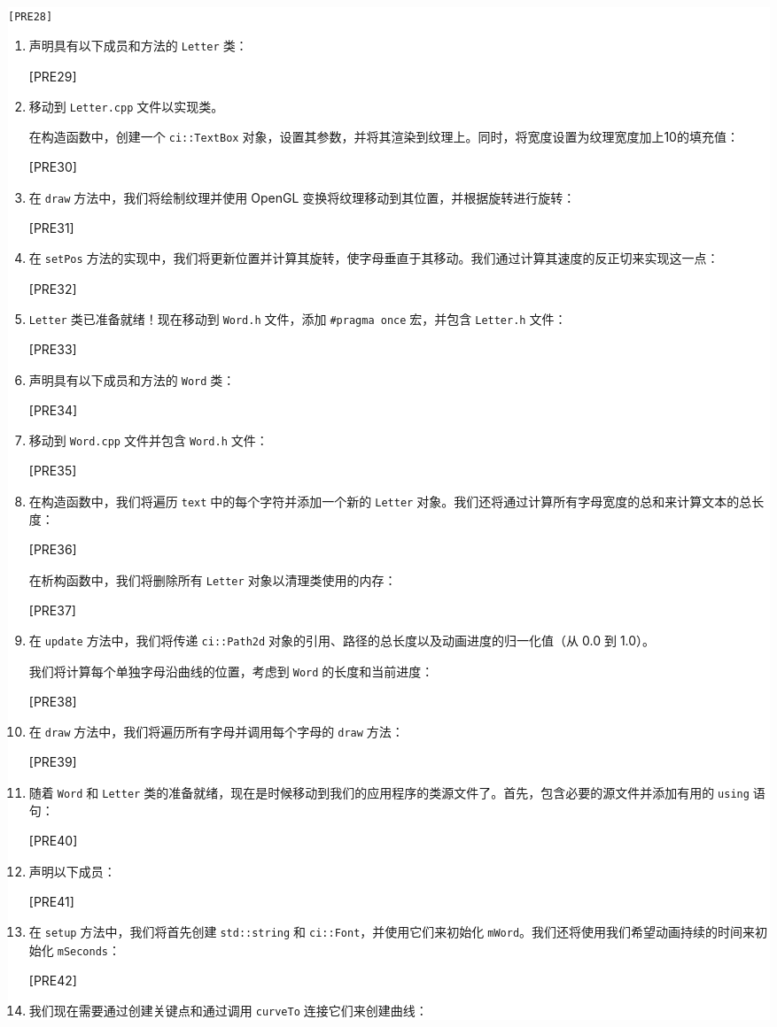     [PRE28]

1.  声明具有以下成员和方法的 `Letter` 类：

    [PRE29]

1.  移动到 `Letter.cpp` 文件以实现类。

    在构造函数中，创建一个 `ci::TextBox` 对象，设置其参数，并将其渲染到纹理上。同时，将宽度设置为纹理宽度加上10的填充值：

    [PRE30]

1.  在 `draw` 方法中，我们将绘制纹理并使用 OpenGL 变换将纹理移动到其位置，并根据旋转进行旋转：

    [PRE31]

1.  在 `setPos` 方法的实现中，我们将更新位置并计算其旋转，使字母垂直于其移动。我们通过计算其速度的反正切来实现这一点：

    [PRE32]

1.  `Letter` 类已准备就绪！现在移动到 `Word.h` 文件，添加 `#pragma once` 宏，并包含 `Letter.h` 文件：

    [PRE33]

1.  声明具有以下成员和方法的 `Word` 类：

    [PRE34]

1.  移动到 `Word.cpp` 文件并包含 `Word.h` 文件：

    [PRE35]

1.  在构造函数中，我们将遍历 `text` 中的每个字符并添加一个新的 `Letter` 对象。我们还将通过计算所有字母宽度的总和来计算文本的总长度：

    [PRE36]

    在析构函数中，我们将删除所有 `Letter` 对象以清理类使用的内存：

    [PRE37]

1.  在 `update` 方法中，我们将传递 `ci::Path2d` 对象的引用、路径的总长度以及动画进度的归一化值（从 0.0 到 1.0）。

    我们将计算每个单独字母沿曲线的位置，考虑到 `Word` 的长度和当前进度：

    [PRE38]

1.  在 `draw` 方法中，我们将遍历所有字母并调用每个字母的 `draw` 方法：

    [PRE39]

1.  随着 `Word` 和 `Letter` 类的准备就绪，现在是时候移动到我们的应用程序的类源文件了。首先，包含必要的源文件并添加有用的 `using` 语句：

    [PRE40]

1.  声明以下成员：

    [PRE41]

1.  在 `setup` 方法中，我们将首先创建 `std::string` 和 `ci::Font`，并使用它们来初始化 `mWord`。我们还将使用我们希望动画持续的时间来初始化 `mSeconds`：

    [PRE42]

1.  我们现在需要通过创建关键点和通过调用 `curveTo` 连接它们来创建曲线：
